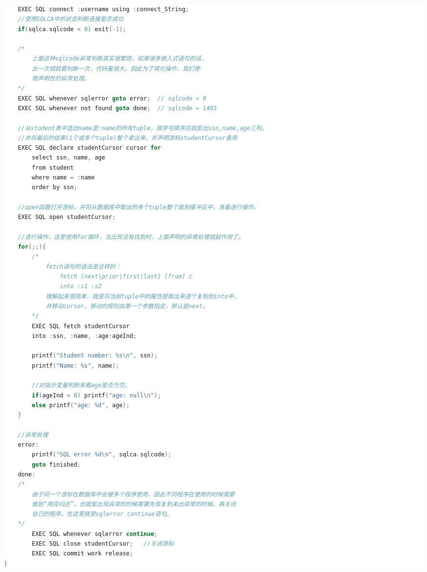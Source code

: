 ```c
    EXEC SQL connect :username using :connect_String;
    //使用SQLCA中的状态判断连接是否成功
    if(sqlca.sqlcode < 0) exit(-1);
    
    /*
    	上面这种sqlcode异常判断其实很繁琐，如果很多嵌入式语句的话，
    	出一次错就要判断一次，代码量很大。因此为了简化操作，我们使
    	用声明性的异常处理。
    */
    EXEC SQL whenever sqlerror goto error;	// sqlcode < 0
    EXEC SQL whenever not found goto done;	// sqlcode = 1403
    
    //从student表中选出name是:name的所有tuple，按学号排序后投影出ssn,name,age三列，
    //并将最后的结果(1个或多个tuple)整个拿出来，并声明游标studentCursor备用
    EXEC SQL declare studentCursor cursor for
        select ssn, name, age
        from student
        where name = :name
        order by ssn;
    
    //open函数打开游标，并将从数据库中取出的多个tuple整个放到缓冲区中，准备逐行操作。
    EXEC SQL open studentCursor;
    
    //逐行操作，这里使用for循环，当出现没有找到时，上面声明的异常处理就起作用了。
    for(;;){
        /*
        	fetch语句的语法是这样的：
        		fetch [next|prior|first|last] [from] c
        		into :s1 :s2
        	理解起来很简单，就是将当前tuple中的属性提取出来逐个复制到into中，
        	并移动cursor。移动的规则由第一个参数指定，默认是next。
        */
        EXEC SQL fetch studentCursor
        into :ssn, :name, :age:ageInd;
        
        printf("Student number: %s\n", ssn);
        printf("Name: %s", name);
        
        //对指示变量判断来看age是否为空。
        if(ageInd < 0) printf("age: null\n");
        else printf("age: %d", age);
    }
    
    //异常处理
    error:	
    	printf("SQL error %d\n", sqlca.sqlcode);
    	goto finished;
    done:
    /*
    	由于同一个游标在数据库中会被多个程序使用，因此不同程序在使用的时候需要
    	做到“用完归还”。也就是出现异常的时候需要先恢复到未出异常的时候，再关闭
    	自己的程序。在这里就是sqlerror continue语句。
    */
    	EXEC SQL whenever sqlerror continue;
    	EXEC SQL close studentCursor;	//关闭游标
    	EXEC SQL commit work release;
}
```
